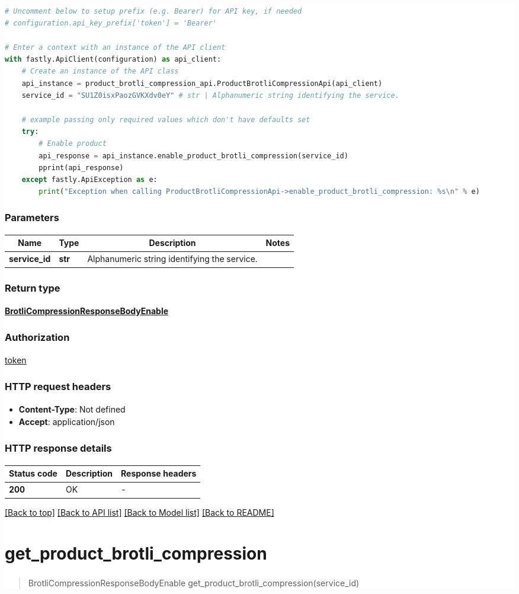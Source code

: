 ```python
# Uncomment below to setup prefix (e.g. Bearer) for API key, if needed
# configuration.api_key_prefix['token'] = 'Bearer'

# Enter a context with an instance of the API client
with fastly.ApiClient(configuration) as api_client:
    # Create an instance of the API class
    api_instance = product_brotli_compression_api.ProductBrotliCompressionApi(api_client)
    service_id = "SU1Z0isxPaozGVKXdv0eY" # str | Alphanumeric string identifying the service.

    # example passing only required values which don't have defaults set
    try:
        # Enable product
        api_response = api_instance.enable_product_brotli_compression(service_id)
        pprint(api_response)
    except fastly.ApiException as e:
        print("Exception when calling ProductBrotliCompressionApi->enable_product_brotli_compression: %s\n" % e)
```


### Parameters

Name | Type | Description  | Notes
------------- | ------------- | ------------- | -------------
 **service_id** | **str**| Alphanumeric string identifying the service. |

### Return type

[**BrotliCompressionResponseBodyEnable**](BrotliCompressionResponseBodyEnable.md)

### Authorization

[token](../README.md#token)

### HTTP request headers

 - **Content-Type**: Not defined
 - **Accept**: application/json


### HTTP response details

| Status code | Description | Response headers |
|-------------|-------------|------------------|
**200** | OK |  -  |

[[Back to top]](#) [[Back to API list]](../README.md#documentation-for-api-endpoints) [[Back to Model list]](../README.md#documentation-for-models) [[Back to README]](../README.md)

# **get_product_brotli_compression**
> BrotliCompressionResponseBodyEnable get_product_brotli_compression(service_id)

